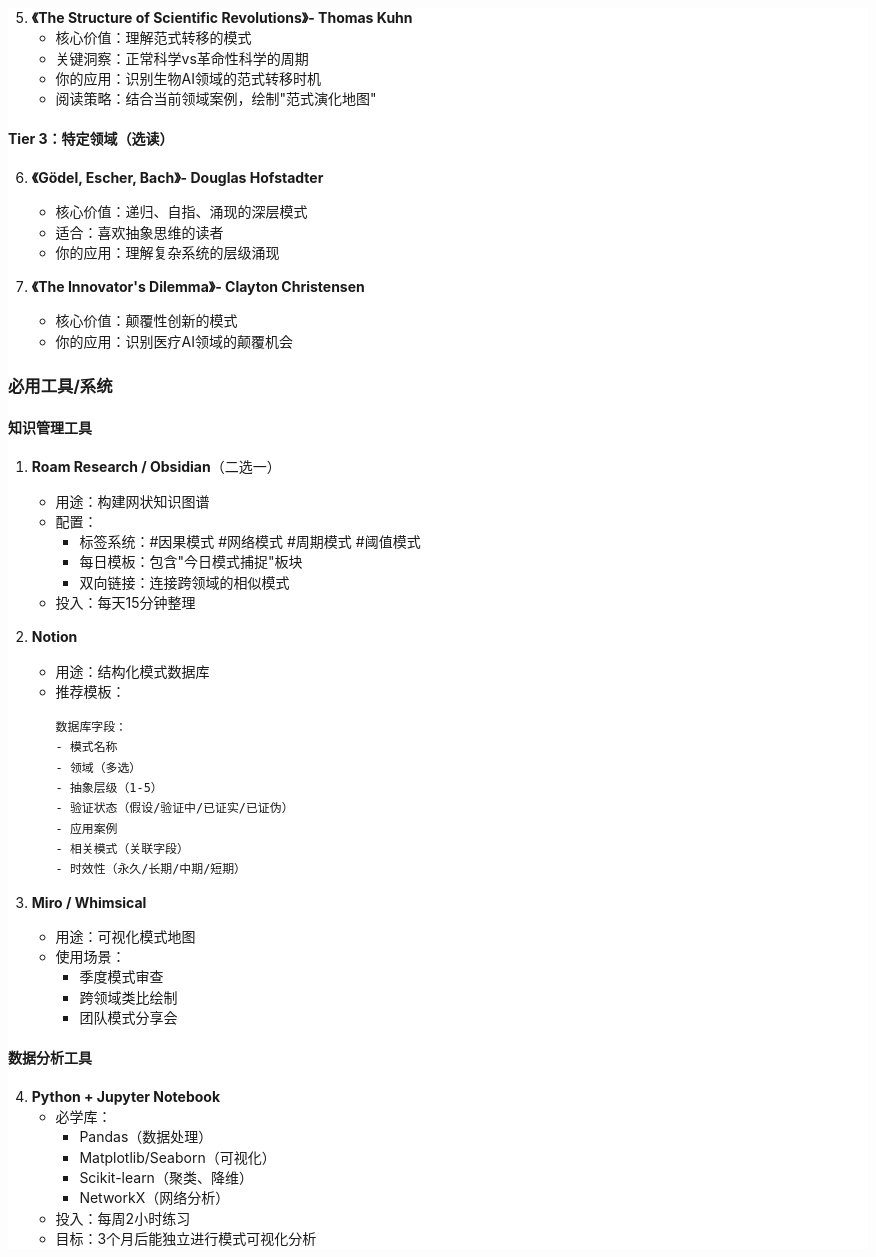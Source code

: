 5. **《The Structure of Scientific Revolutions》- Thomas Kuhn**
   - 核心价值：理解范式转移的模式
   - 关键洞察：正常科学vs革命性科学的周期
   - 你的应用：识别生物AI领域的范式转移时机
   - 阅读策略：结合当前领域案例，绘制"范式演化地图"

#### Tier 3：特定领域（选读）
6. **《Gödel, Escher, Bach》- Douglas Hofstadter**
   - 核心价值：递归、自指、涌现的深层模式
   - 适合：喜欢抽象思维的读者
   - 你的应用：理解复杂系统的层级涌现

7. **《The Innovator's Dilemma》- Clayton Christensen**
   - 核心价值：颠覆性创新的模式
   - 你的应用：识别医疗AI领域的颠覆机会

### 必用工具/系统

#### 知识管理工具
1. **Roam Research / Obsidian**（二选一）
   - 用途：构建网状知识图谱
   - 配置：
     - 标签系统：#因果模式 #网络模式 #周期模式 #阈值模式
     - 每日模板：包含"今日模式捕捉"板块
     - 双向链接：连接跨领域的相似模式
   - 投入：每天15分钟整理

2. **Notion**
   - 用途：结构化模式数据库
   - 推荐模板：
     ```
     数据库字段：
     - 模式名称
     - 领域（多选）
     - 抽象层级（1-5）
     - 验证状态（假设/验证中/已证实/已证伪）
     - 应用案例
     - 相关模式（关联字段）
     - 时效性（永久/长期/中期/短期）
     ```

3. **Miro / Whimsical**
   - 用途：可视化模式地图
   - 使用场景：
     - 季度模式审查
     - 跨领域类比绘制
     - 团队模式分享会

#### 数据分析工具
4. **Python + Jupyter Notebook**
   - 必学库：
     - Pandas（数据处理）
     - Matplotlib/Seaborn（可视化）
     - Scikit-learn（聚类、降维）
     - NetworkX（网络分析）
   - 投入：每周2小时练习
   - 目标：3个月后能独立进行模式可视化分析
